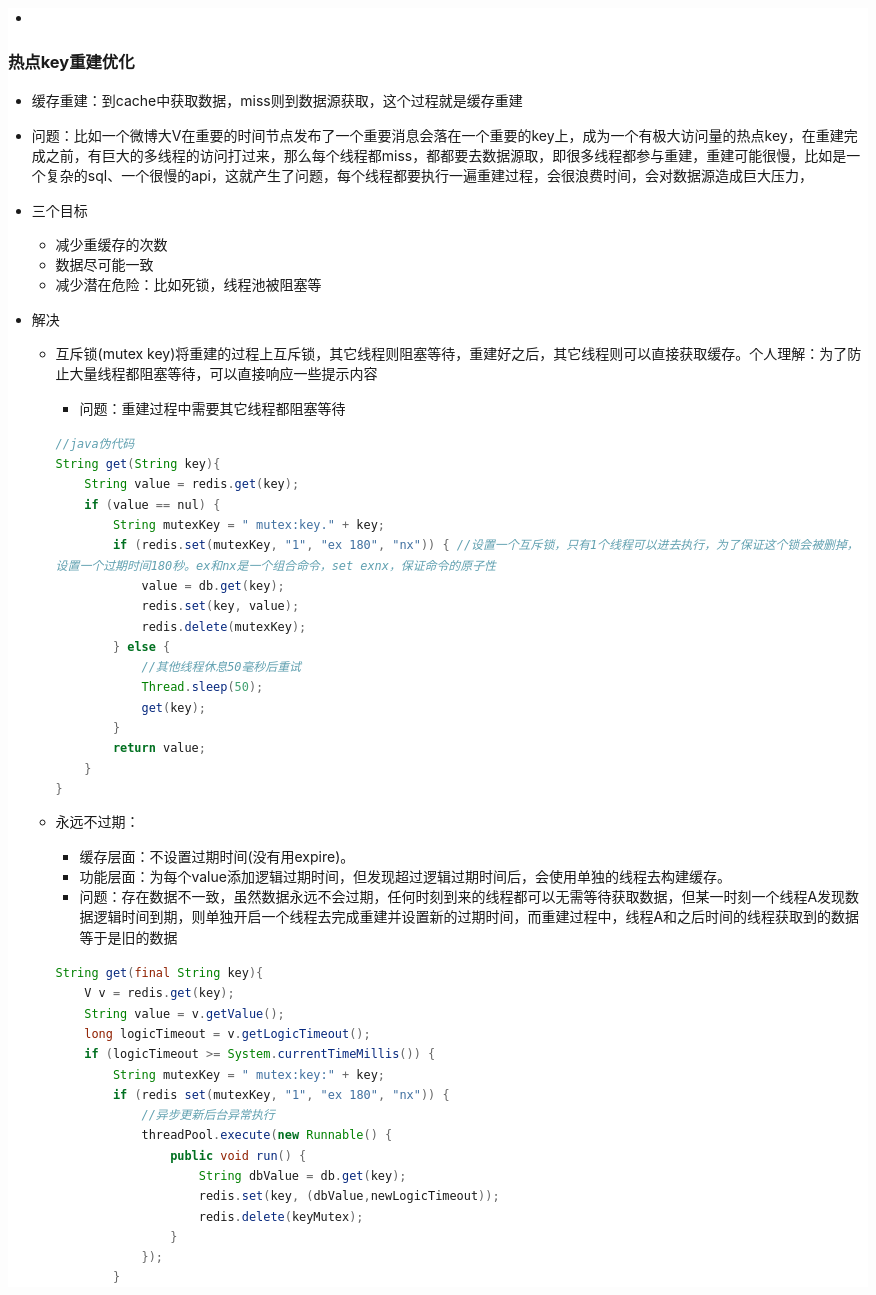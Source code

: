 

- 



### 热点key重建优化

- 缓存重建：到cache中获取数据，miss则到数据源获取，这个过程就是缓存重建

- 问题：比如一个微博大V在重要的时间节点发布了一个重要消息会落在一个重要的key上，成为一个有极大访问量的热点key，在重建完成之前，有巨大的多线程的访问打过来，那么每个线程都miss，都都要去数据源取，即很多线程都参与重建，重建可能很慢，比如是一个复杂的sql、一个很慢的api，这就产生了问题，每个线程都要执行一遍重建过程，会很浪费时间，会对数据源造成巨大压力，

- 三个目标

  - 减少重缓存的次数
  - 数据尽可能一致
  - 减少潜在危险：比如死锁，线程池被阻塞等

- 解决

  - 互斥锁(mutex key)将重建的过程上互斥锁，其它线程则阻塞等待，重建好之后，其它线程则可以直接获取缓存。个人理解：为了防止大量线程都阻塞等待，可以直接响应一些提示内容

    - 问题：重建过程中需要其它线程都阻塞等待

    ```java
    //java伪代码
    String get(String key){
        String value = redis.get(key);
        if (value == nul) {
            String mutexKey = " mutex:key." + key;
            if (redis.set(mutexKey, "1", "ex 180", "nx")) { //设置一个互斥锁，只有1个线程可以进去执行，为了保证这个锁会被删掉，设置一个过期时间180秒。ex和nx是一个组合命令，set exnx，保证命令的原子性
                value = db.get(key);
                redis.set(key, value);
                redis.delete(mutexKey);
            } else {
                //其他线程休息50毫秒后重试
                Thread.sleep(50);
                get(key);
            }
            return value;
        }
    }
    ```

  - 永远不过期：

    - 缓存层面：不设置过期时间(没有用expire)。
    - 功能层面：为每个value添加逻辑过期时间，但发现超过逻辑过期时间后，会使用单独的线程去构建缓存。
    - 问题：存在数据不一致，虽然数据永远不会过期，任何时刻到来的线程都可以无需等待获取数据，但某一时刻一个线程A发现数据逻辑时间到期，则单独开启一个线程去完成重建并设置新的过期时间，而重建过程中，线程A和之后时间的线程获取到的数据等于是旧的数据

    ```java
    String get(final String key){
        V v = redis.get(key);
        String value = v.getValue();
        long logicTimeout = v.getLogicTimeout();
        if (logicTimeout >= System.currentTimeMillis()) {
            String mutexKey = " mutex:key:" + key;
            if (redis set(mutexKey, "1", "ex 180", "nx")) {
                //异步更新后台异常执行
                threadPool.execute(new Runnable() {
                    public void run() {
                        String dbValue = db.get(key);
                        redis.set(key, (dbValue,newLogicTimeout));
                        redis.delete(keyMutex);
                    }
                });
            }